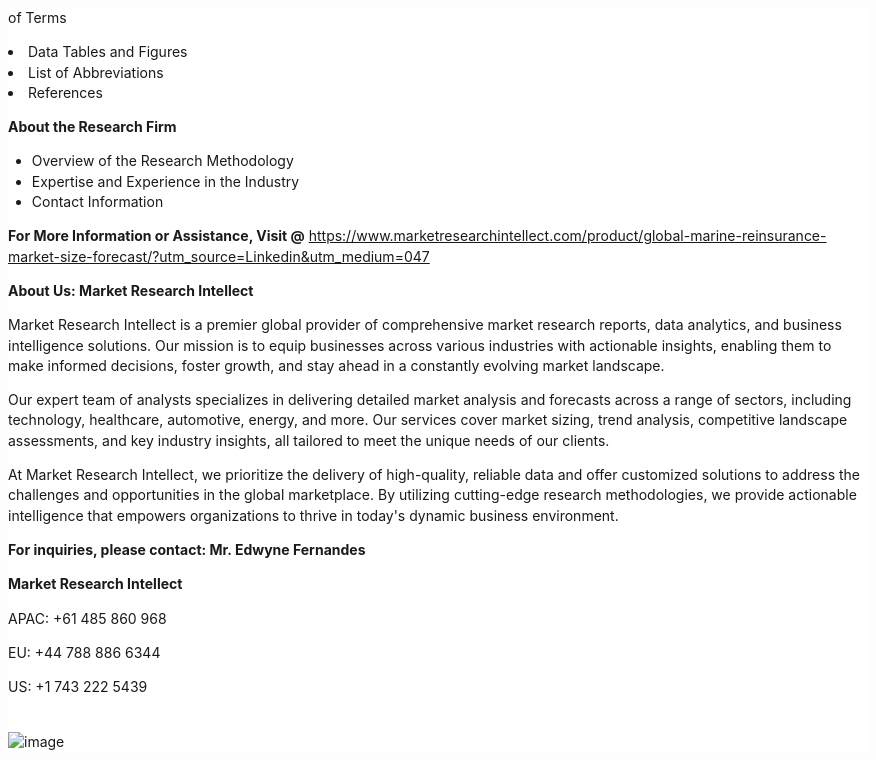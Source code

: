 of Terms</li><li>Data Tables and Figures</li><li>List of Abbreviations</li><li>References</li></ul><p><strong>About the Research Firm</strong></p><ul><li>Overview of the Research Methodology</li><li>Expertise and Experience in the Industry</li><li>Contact Information</li></ul></div><div class="article-main__content" data-test-id="publishing-text-block"><p><span class="font-[700]"><strong>For More Information or Assistance, Visit @</strong>&nbsp;<a href="https://www.marketresearchintellect.com/product/global-marine-reinsurance-market-size-forecast/?utm_source=Linkedin&utm_medium=047">https://www.marketresearchintellect.com/product/global-marine-reinsurance-market-size-forecast/?utm_source=Linkedin&utm_medium=047</a></span></p><p><strong>About Us: Market Research Intellect</strong></p><p>Market Research Intellect is a premier global provider of comprehensive market research reports, data analytics, and business intelligence solutions. Our mission is to equip businesses across various industries with actionable insights, enabling them to make informed decisions, foster growth, and stay ahead in a constantly evolving market landscape.</p><p>Our expert team of analysts specializes in delivering detailed market analysis and forecasts across a range of sectors, including technology, healthcare, automotive, energy, and more. Our services cover market sizing, trend analysis, competitive landscape assessments, and key industry insights, all tailored to meet the unique needs of our clients.</p><p>At Market Research Intellect, we prioritize the delivery of high-quality, reliable data and offer customized solutions to address the challenges and opportunities in the global marketplace. By utilizing cutting-edge research methodologies, we provide actionable intelligence that empowers organizations to thrive in today's dynamic business environment.</p><p><strong>For inquiries, please contact: Mr. Edwyne Fernandes</strong></p><p><strong>Market Research Intellect</strong></p><p>APAC: +61 485 860 968</p><p>EU: +44 788 886 6344</p><p>US: +1 743 222 5439</p></div><div class="article-main__content" data-test-id="publishing-text-block">&nbsp;</div>
![image](https://github.com/user-attachments/assets/2db5c8a7-02d5-4eac-ba7e-109399a27507)
